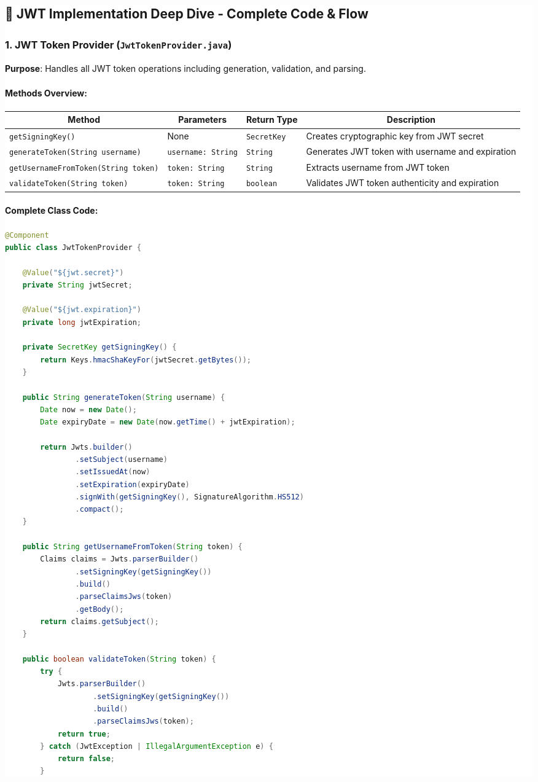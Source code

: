 ## 🔐 JWT Implementation Deep Dive - Complete Code & Flow

### 1. JWT Token Provider (`JwtTokenProvider.java`)

**Purpose**: Handles all JWT token operations including generation, validation, and parsing.

#### Methods Overview:
| Method | Parameters | Return Type | Description |
|--------|------------|-------------|-------------|
| `getSigningKey()` | None | `SecretKey` | Creates cryptographic key from JWT secret |
| `generateToken(String username)` | `username: String` | `String` | Generates JWT token with username and expiration |
| `getUsernameFromToken(String token)` | `token: String` | `String` | Extracts username from JWT token |
| `validateToken(String token)` | `token: String` | `boolean` | Validates JWT token authenticity and expiration |

#### Complete Class Code:
```java
@Component
public class JwtTokenProvider {
    
    @Value("${jwt.secret}")
    private String jwtSecret;
    
    @Value("${jwt.expiration}")
    private long jwtExpiration;
    
    private SecretKey getSigningKey() {
        return Keys.hmacShaKeyFor(jwtSecret.getBytes());
    }
    
    public String generateToken(String username) {
        Date now = new Date();
        Date expiryDate = new Date(now.getTime() + jwtExpiration);
        
        return Jwts.builder()
                .setSubject(username)
                .setIssuedAt(now)
                .setExpiration(expiryDate)
                .signWith(getSigningKey(), SignatureAlgorithm.HS512)
                .compact();
    }
    
    public String getUsernameFromToken(String token) {
        Claims claims = Jwts.parserBuilder()
                .setSigningKey(getSigningKey())
                .build()
                .parseClaimsJws(token)
                .getBody();
        return claims.getSubject();
    }
    
    public boolean validateToken(String token) {
        try {
            Jwts.parserBuilder()
                    .setSigningKey(getSigningKey())
                    .build()
                    .parseClaimsJws(token);
            return true;
        } catch (JwtException | IllegalArgumentException e) {
            return false;
        }
```